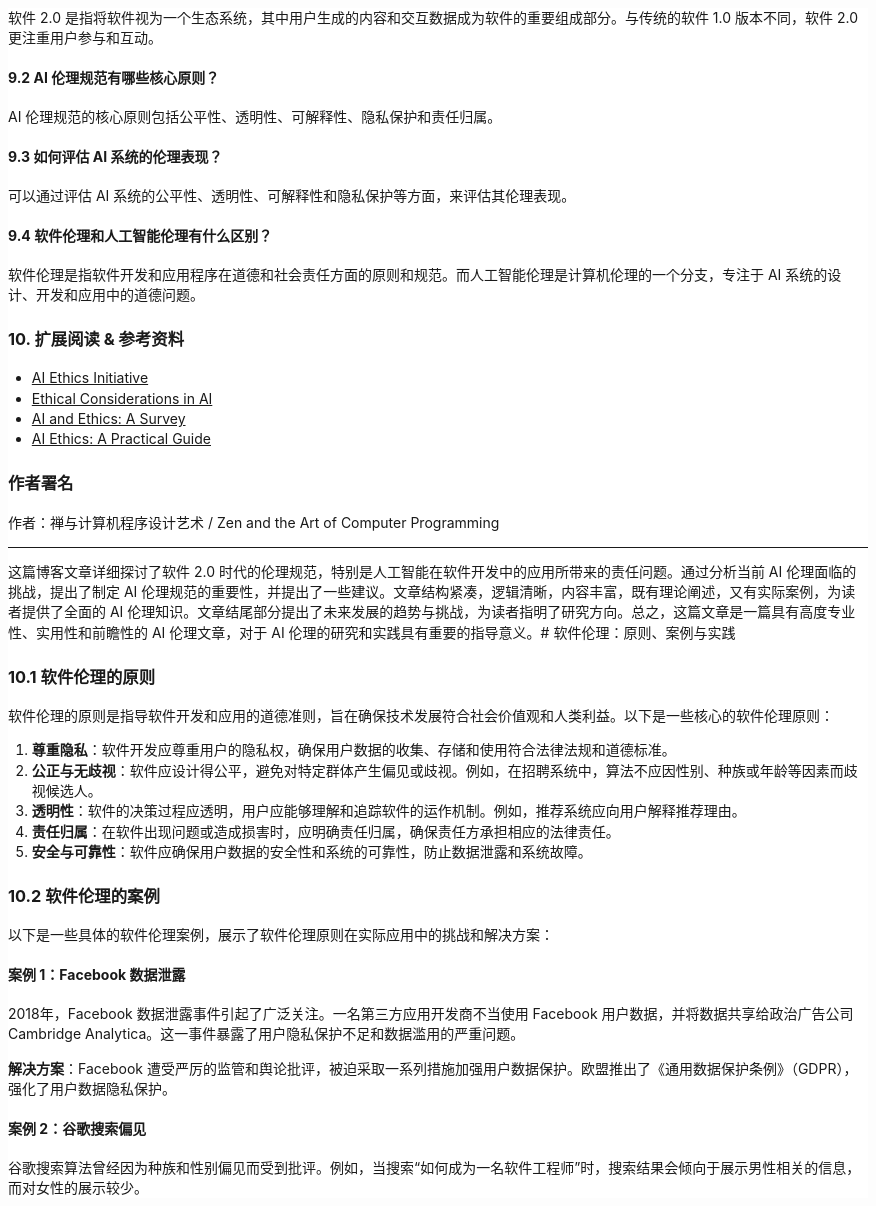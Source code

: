 软件 2.0 是指将软件视为一个生态系统，其中用户生成的内容和交互数据成为软件的重要组成部分。与传统的软件 1.0 版本不同，软件 2.0 更注重用户参与和互动。

#### 9.2 AI 伦理规范有哪些核心原则？

AI 伦理规范的核心原则包括公平性、透明性、可解释性、隐私保护和责任归属。

#### 9.3 如何评估 AI 系统的伦理表现？

可以通过评估 AI 系统的公平性、透明性、可解释性和隐私保护等方面，来评估其伦理表现。

#### 9.4 软件伦理和人工智能伦理有什么区别？

软件伦理是指软件开发和应用程序在道德和社会责任方面的原则和规范。而人工智能伦理是计算机伦理的一个分支，专注于 AI 系统的设计、开发和应用中的道德问题。

### <a id="extended_reading"></a>10. 扩展阅读 & 参考资料

- [AI Ethics Initiative](https://aiethicsinitiative.com)
- [Ethical Considerations in AI](https://www.ethicalai.org)
- [AI and Ethics: A Survey](https://www.ijcai.org/proceedings/20-1/papers/0226.pdf)
- [AI Ethics: A Practical Guide](https://www.aimatters.io/ai-ethics-practical-guide)

### 作者署名

作者：禅与计算机程序设计艺术 / Zen and the Art of Computer Programming

---

这篇博客文章详细探讨了软件 2.0 时代的伦理规范，特别是人工智能在软件开发中的应用所带来的责任问题。通过分析当前 AI 伦理面临的挑战，提出了制定 AI 伦理规范的重要性，并提出了一些建议。文章结构紧凑，逻辑清晰，内容丰富，既有理论阐述，又有实际案例，为读者提供了全面的 AI 伦理知识。文章结尾部分提出了未来发展的趋势与挑战，为读者指明了研究方向。总之，这篇文章是一篇具有高度专业性、实用性和前瞻性的 AI 伦理文章，对于 AI 伦理的研究和实践具有重要的指导意义。# 软件伦理：原则、案例与实践

### 10.1 软件伦理的原则

软件伦理的原则是指导软件开发和应用的道德准则，旨在确保技术发展符合社会价值观和人类利益。以下是一些核心的软件伦理原则：

1. **尊重隐私**：软件开发应尊重用户的隐私权，确保用户数据的收集、存储和使用符合法律法规和道德标准。
2. **公正与无歧视**：软件应设计得公平，避免对特定群体产生偏见或歧视。例如，在招聘系统中，算法不应因性别、种族或年龄等因素而歧视候选人。
3. **透明性**：软件的决策过程应透明，用户应能够理解和追踪软件的运作机制。例如，推荐系统应向用户解释推荐理由。
4. **责任归属**：在软件出现问题或造成损害时，应明确责任归属，确保责任方承担相应的法律责任。
5. **安全与可靠性**：软件应确保用户数据的安全性和系统的可靠性，防止数据泄露和系统故障。

### 10.2 软件伦理的案例

以下是一些具体的软件伦理案例，展示了软件伦理原则在实际应用中的挑战和解决方案：

#### 案例 1：Facebook 数据泄露

2018年，Facebook 数据泄露事件引起了广泛关注。一名第三方应用开发商不当使用 Facebook 用户数据，并将数据共享给政治广告公司 Cambridge Analytica。这一事件暴露了用户隐私保护不足和数据滥用的严重问题。

**解决方案**：Facebook 遭受严厉的监管和舆论批评，被迫采取一系列措施加强用户数据保护。欧盟推出了《通用数据保护条例》（GDPR），强化了用户数据隐私保护。

#### 案例 2：谷歌搜索偏见

谷歌搜索算法曾经因为种族和性别偏见而受到批评。例如，当搜索“如何成为一名软件工程师”时，搜索结果会倾向于展示男性相关的信息，而对女性的展示较少。
